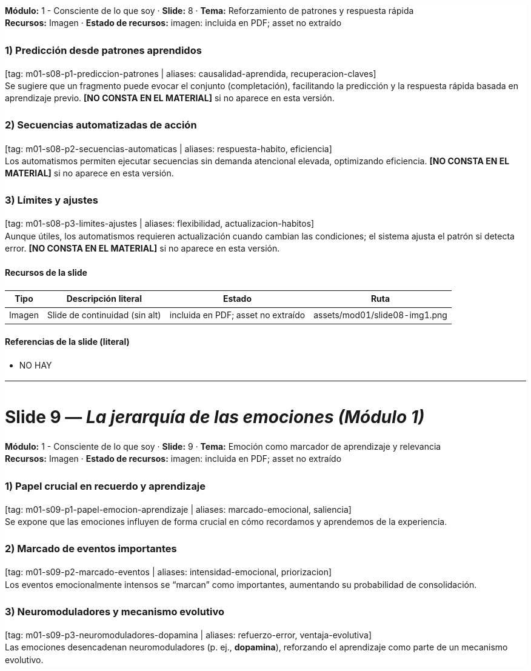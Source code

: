 **Módulo:** 1 - Consciente de lo que soy · **Slide:** 8 · **Tema:** Reforzamiento de patrones y respuesta rápida  
**Recursos:** Imagen · **Estado de recursos:** imagen: incluida en PDF; asset no extraído

### 1) Predicción desde patrones aprendidos
[tag: m01-s08-p1-prediccion-patrones | aliases: causalidad-aprendida, recuperacion-claves]  
Se sugiere que un fragmento puede evocar el conjunto (completación), facilitando la predicción y la respuesta rápida basada en aprendizaje previo. **[NO CONSTA EN EL MATERIAL]** si no aparece en esta versión.

### 2) Secuencias automatizadas de acción
[tag: m01-s08-p2-secuencias-automaticas | aliases: respuesta-habito, eficiencia]  
Los automatismos permiten ejecutar secuencias sin demanda atencional elevada, optimizando eficiencia. **[NO CONSTA EN EL MATERIAL]** si no aparece en esta versión.

### 3) Límites y ajustes
[tag: m01-s08-p3-limites-ajustes | aliases: flexibilidad, actualizacion-habitos]  
Aunque útiles, los automatismos requieren actualización cuando cambian las condiciones; el sistema ajusta el patrón si detecta error. **[NO CONSTA EN EL MATERIAL]** si no aparece en esta versión.

#### Recursos de la slide
| Tipo   | Descripción literal             | Estado                        | Ruta                         |
|--------|---------------------------------|-------------------------------|------------------------------|
| Imagen | Slide de continuidad (sin alt)  | incluida en PDF; asset no extraído | assets/mod01/slide08-img1.png |

#### Referencias de la slide (literal)
- NO HAY

---

<a id='slide-9'></a>
# Slide 9 — *La jerarquía de las emociones*  _(Módulo 1)_

**Módulo:** 1 - Consciente de lo que soy · **Slide:** 9 · **Tema:** Emoción como marcador de aprendizaje y relevancia  
**Recursos:** Imagen · **Estado de recursos:** imagen: incluida en PDF; asset no extraído

### 1) Papel crucial en recuerdo y aprendizaje
[tag: m01-s09-p1-papel-emocion-aprendizaje | aliases: marcado-emocional, saliencia]  
Se expone que las emociones influyen de forma crucial en cómo recordamos y aprendemos de la experiencia.

### 2) Marcado de eventos importantes
[tag: m01-s09-p2-marcado-eventos | aliases: intensidad-emocional, priorizacion]  
Los eventos emocionalmente intensos se “marcan” como importantes, aumentando su probabilidad de consolidación.

### 3) Neuromoduladores y mecanismo evolutivo
[tag: m01-s09-p3-neuromoduladores-dopamina | aliases: refuerzo-error, ventaja-evolutiva]  
Las emociones desencadenan neuromoduladores (p. ej., **dopamina**), reforzando el aprendizaje como parte de un mecanismo evolutivo.
